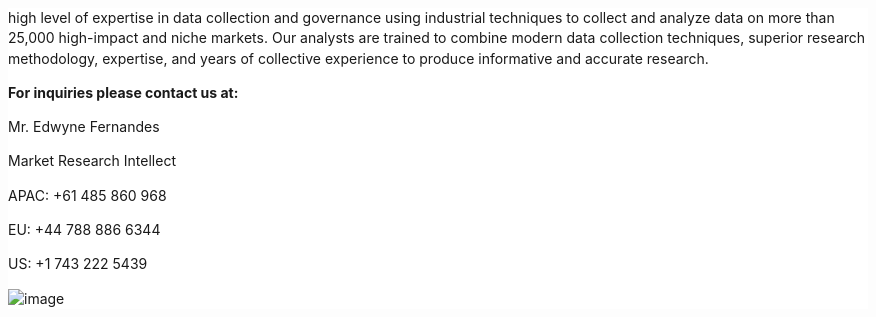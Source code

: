 high level of expertise in data collection and governance using industrial techniques to collect and analyze data on more than 25,000 high-impact and niche markets. Our analysts are trained to combine modern data collection techniques, superior research methodology, expertise, and years of collective experience to produce informative and accurate research.</span></p><p><strong>For inquiries please contact us at:</strong></p><p>Mr. Edwyne Fernandes</p><p>Market Research Intellect</p><p>APAC: +61 485 860 968</p><p>EU: +44 788 886 6344</p><p>US: +1 743 222 5439</p>
![image](https://github.com/user-attachments/assets/bcb5a7d2-2396-44d2-b3cb-a5755b67cf69)
